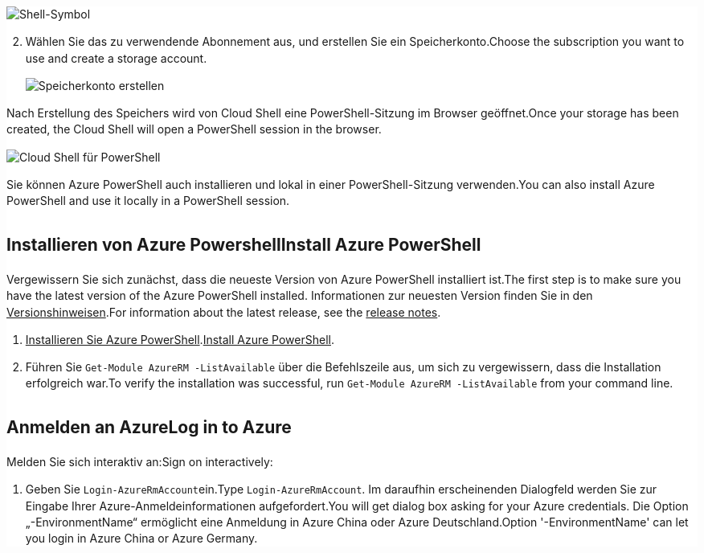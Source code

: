    ![Shell-Symbol](~/media/get-started-azureps/shell-icon.png)

2. <span data-ttu-id="081c0-110">Wählen Sie das zu verwendende Abonnement aus, und erstellen Sie ein Speicherkonto.</span><span class="sxs-lookup"><span data-stu-id="081c0-110">Choose the subscription you want to use and create a storage account.</span></span>

   ![Speicherkonto erstellen](~/media/get-started-azureps/storage-prompt.png)

<span data-ttu-id="081c0-112">Nach Erstellung des Speichers wird von Cloud Shell eine PowerShell-Sitzung im Browser geöffnet.</span><span class="sxs-lookup"><span data-stu-id="081c0-112">Once your storage has been created, the Cloud Shell will open a PowerShell session in the browser.</span></span>

![Cloud Shell für PowerShell](~/media/get-started-azureps/cloud-powershell.png)

<span data-ttu-id="081c0-114">Sie können Azure PowerShell auch installieren und lokal in einer PowerShell-Sitzung verwenden.</span><span class="sxs-lookup"><span data-stu-id="081c0-114">You can also install Azure PowerShell and use it locally in a PowerShell session.</span></span>

## <a name="install-azure-powershell"></a><span data-ttu-id="081c0-115">Installieren von Azure Powershell</span><span class="sxs-lookup"><span data-stu-id="081c0-115">Install Azure PowerShell</span></span>

<span data-ttu-id="081c0-116">Vergewissern Sie sich zunächst, dass die neueste Version von Azure PowerShell installiert ist.</span><span class="sxs-lookup"><span data-stu-id="081c0-116">The first step is to make sure you have the latest version of the Azure PowerShell installed.</span></span> <span data-ttu-id="081c0-117">Informationen zur neuesten Version finden Sie in den [Versionshinweisen](./release-notes-azureps.md).</span><span class="sxs-lookup"><span data-stu-id="081c0-117">For information about the latest release, see the [release notes](./release-notes-azureps.md).</span></span>

1. <span data-ttu-id="081c0-118">[Installieren Sie Azure PowerShell](install-azurerm-ps.md).</span><span class="sxs-lookup"><span data-stu-id="081c0-118">[Install Azure PowerShell](install-azurerm-ps.md).</span></span>

2. <span data-ttu-id="081c0-119">Führen Sie `Get-Module AzureRM -ListAvailable` über die Befehlszeile aus, um sich zu vergewissern, dass die Installation erfolgreich war.</span><span class="sxs-lookup"><span data-stu-id="081c0-119">To verify the installation was successful, run `Get-Module AzureRM -ListAvailable` from your command line.</span></span>

## <a name="log-in-to-azure"></a><span data-ttu-id="081c0-120">Anmelden an Azure</span><span class="sxs-lookup"><span data-stu-id="081c0-120">Log in to Azure</span></span>

<span data-ttu-id="081c0-121">Melden Sie sich interaktiv an:</span><span class="sxs-lookup"><span data-stu-id="081c0-121">Sign on interactively:</span></span>

1. <span data-ttu-id="081c0-122">Geben Sie `Login-AzureRmAccount`ein.</span><span class="sxs-lookup"><span data-stu-id="081c0-122">Type `Login-AzureRmAccount`.</span></span> <span data-ttu-id="081c0-123">Im daraufhin erscheinenden Dialogfeld werden Sie zur Eingabe Ihrer Azure-Anmeldeinformationen aufgefordert.</span><span class="sxs-lookup"><span data-stu-id="081c0-123">You will get dialog box asking for your Azure credentials.</span></span> <span data-ttu-id="081c0-124">Die Option „-EnvironmentName“ ermöglicht eine Anmeldung in Azure China oder Azure Deutschland.</span><span class="sxs-lookup"><span data-stu-id="081c0-124">Option '-EnvironmentName' can let you login in Azure China or Azure Germany.</span></span>
